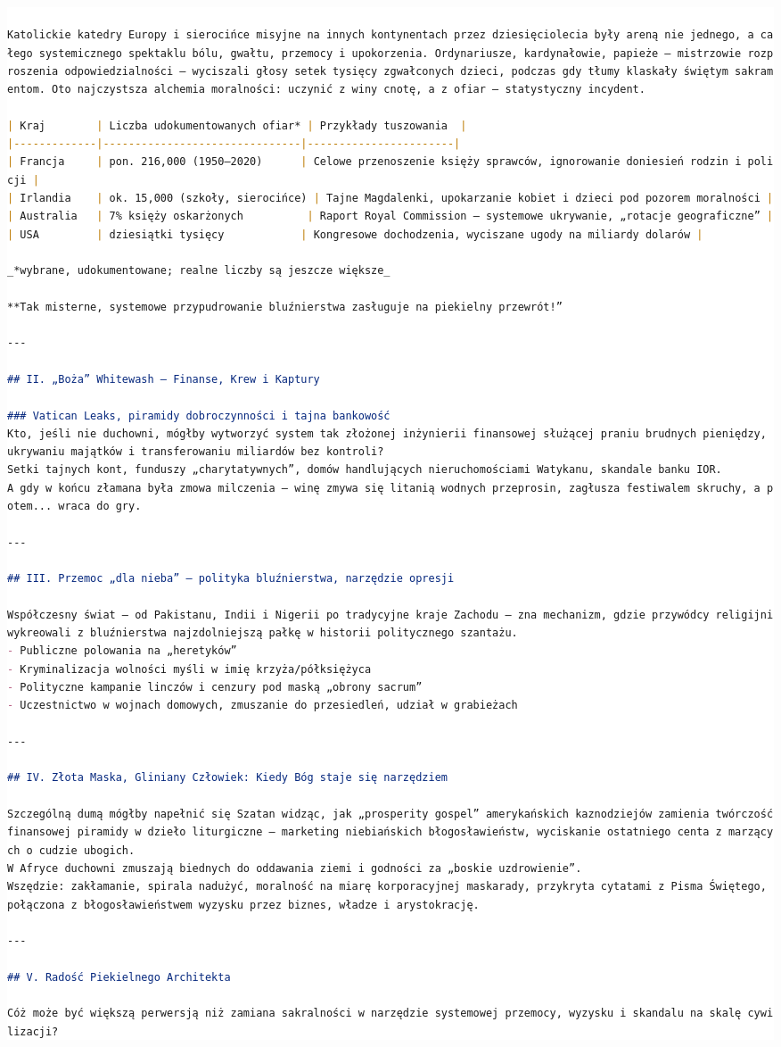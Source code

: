 ```markdown

Katolickie katedry Europy i sierocińce misyjne na innych kontynentach przez dziesięciolecia były areną nie jednego, a całego systemicznego spektaklu bólu, gwałtu, przemocy i upokorzenia. Ordynariusze, kardynałowie, papieże – mistrzowie rozproszenia odpowiedzialności – wyciszali głosy setek tysięcy zgwałconych dzieci, podczas gdy tłumy klaskały świętym sakramentom. Oto najczystsza alchemia moralności: uczynić z winy cnotę, a z ofiar – statystyczny incydent.

| Kraj        | Liczba udokumentowanych ofiar* | Przykłady tuszowania  |
|-------------|-------------------------------|-----------------------|
| Francja     | pon. 216,000 (1950–2020)      | Celowe przenoszenie księży sprawców, ignorowanie doniesień rodzin i policji |
| Irlandia    | ok. 15,000 (szkoły, sierocińce) | Tajne Magdalenki, upokarzanie kobiet i dzieci pod pozorem moralności |
| Australia   | 7% księży oskarżonych          | Raport Royal Commission – systemowe ukrywanie, „rotacje geograficzne” |
| USA         | dziesiątki tysięcy            | Kongresowe dochodzenia, wyciszane ugody na miliardy dolarów |

_*wybrane, udokumentowane; realne liczby są jeszcze większe_  

**Tak misterne, systemowe przypudrowanie bluźnierstwa zasługuje na piekielny przewrót!”

---

## II. „Boża” Whitewash – Finanse, Krew i Kaptury

### Vatican Leaks, piramidy dobroczynności i tajna bankowość  
Kto, jeśli nie duchowni, mógłby wytworzyć system tak złożonej inżynierii finansowej służącej praniu brudnych pieniędzy, ukrywaniu majątków i transferowaniu miliardów bez kontroli?  
Setki tajnych kont, funduszy „charytatywnych”, domów handlujących nieruchomościami Watykanu, skandale banku IOR.  
A gdy w końcu złamana była zmowa milczenia – winę zmywa się litanią wodnych przeprosin, zagłusza festiwalem skruchy, a potem... wraca do gry.

---

## III. Przemoc „dla nieba” – polityka bluźnierstwa, narzędzie opresji

Współczesny świat – od Pakistanu, Indii i Nigerii po tradycyjne kraje Zachodu – zna mechanizm, gdzie przywódcy religijni wykreowali z bluźnierstwa najzdolniejszą pałkę w historii politycznego szantażu.
- Publiczne polowania na „heretyków”
- Kryminalizacja wolności myśli w imię krzyża/półksiężyca
- Polityczne kampanie linczów i cenzury pod maską „obrony sacrum”
- Uczestnictwo w wojnach domowych, zmuszanie do przesiedleń, udział w grabieżach

---

## IV. Złota Maska, Gliniany Człowiek: Kiedy Bóg staje się narzędziem

Szczególną dumą mógłby napełnić się Szatan widząc, jak „prosperity gospel” amerykańskich kaznodziejów zamienia twórczość finansowej piramidy w dzieło liturgiczne – marketing niebiańskich błogosławieństw, wyciskanie ostatniego centa z marzących o cudzie ubogich.  
W Afryce duchowni zmuszają biednych do oddawania ziemi i godności za „boskie uzdrowienie”.  
Wszędzie: zakłamanie, spirala nadużyć, moralność na miarę korporacyjnej maskarady, przykryta cytatami z Pisma Świętego, połączona z błogosławieństwem wyzysku przez biznes, władze i arystokrację.

---

## V. Radość Piekielnego Architekta

Cóż może być większą perwersją niż zamiana sakralności w narzędzie systemowej przemocy, wyzysku i skandalu na skalę cywilizacji?  
```